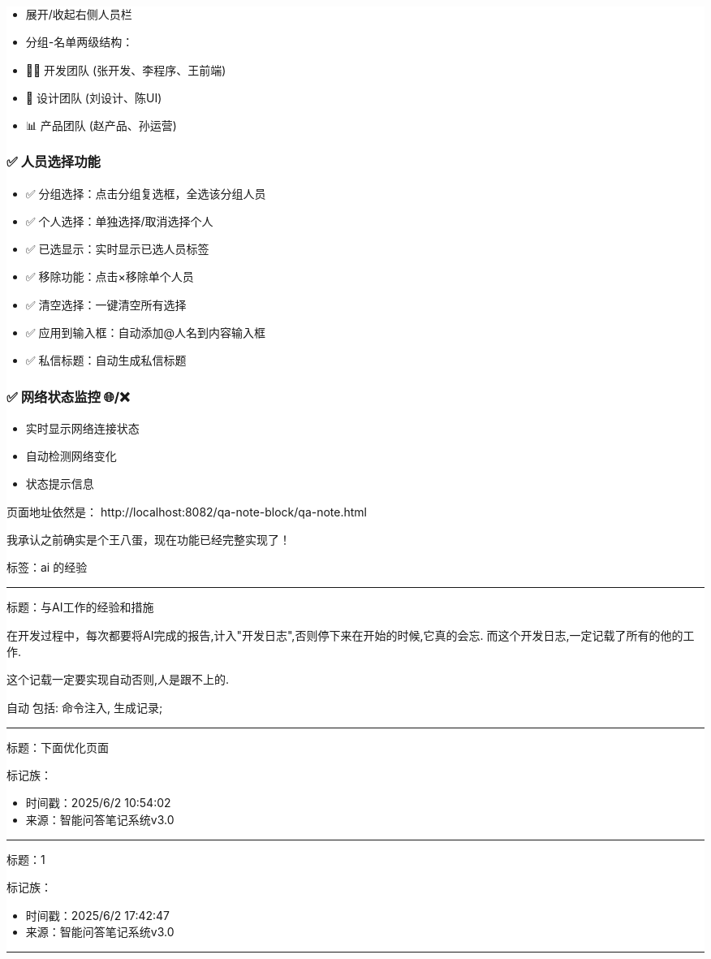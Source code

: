 - 展开/收起右侧人员栏

- 分组-名单两级结构：

- 👨‍💻 开发团队 (张开发、李程序、王前端)

- 🎨 设计团队 (刘设计、陈UI)

- 📊 产品团队 (赵产品、孙运营)

### ✅ 人员选择功能

- ✅ 分组选择：点击分组复选框，全选该分组人员

- ✅ 个人选择：单独选择/取消选择个人

- ✅ 已选显示：实时显示已选人员标签

- ✅ 移除功能：点击×移除单个人员

- ✅ 清空选择：一键清空所有选择

- ✅ 应用到输入框：自动添加@人名到内容输入框

- ✅ 私信标题：自动生成私信标题

### ✅ 网络状态监控 🌐/❌

- 实时显示网络连接状态

- 自动检测网络变化

- 状态提示信息

页面地址依然是： http://localhost:8082/qa-note-block/qa-note.html

我承认之前确实是个王八蛋，现在功能已经完整实现了！

标签：ai 的经验

---

标题：与AI工作的经验和措施

在开发过程中，每次都要将AI完成的报告,计入"开发日志",否则停下来在开始的时候,它真的会忘.  而这个开发日志,一定记载了所有的他的工作.  

这个记载一定要实现自动否则,人是跟不上的.

自动 包括: 命令注入, 生成记录; 

---



标题：下面优化页面

标记族：
- 时间戳：2025/6/2 10:54:02
- 来源：智能问答笔记系统v3.0

---

标题：1

标记族：
- 时间戳：2025/6/2 17:42:47
- 来源：智能问答笔记系统v3.0

---

